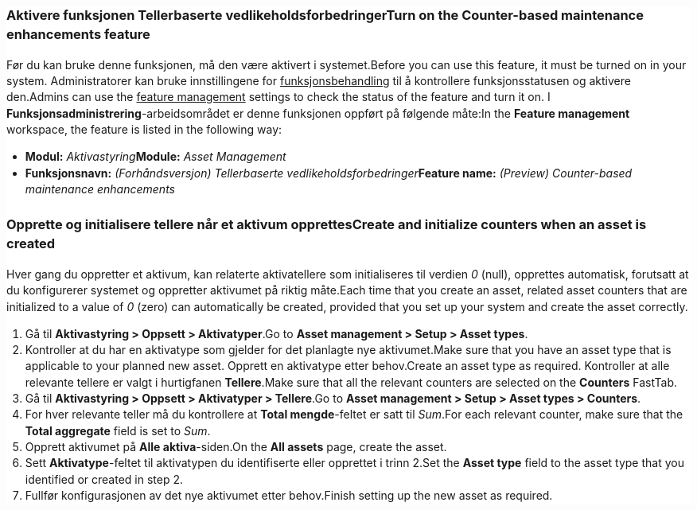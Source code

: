 ### <a name="turn-on-the-counter-based-maintenance-enhancements-feature"></a><span data-ttu-id="76ef6-332">Aktivere funksjonen Tellerbaserte vedlikeholdsforbedringer</span><span class="sxs-lookup"><span data-stu-id="76ef6-332">Turn on the Counter-based maintenance enhancements feature</span></span>

<span data-ttu-id="76ef6-333">Før du kan bruke denne funksjonen, må den være aktivert i systemet.</span><span class="sxs-lookup"><span data-stu-id="76ef6-333">Before you can use this feature, it must be turned on in your system.</span></span> <span data-ttu-id="76ef6-334">Administratorer kan bruke innstillingene for [funksjonsbehandling](../../../fin-ops-core/fin-ops/get-started/feature-management/feature-management-overview.md) til å kontrollere funksjonsstatusen og aktivere den.</span><span class="sxs-lookup"><span data-stu-id="76ef6-334">Admins can use the [feature management](../../../fin-ops-core/fin-ops/get-started/feature-management/feature-management-overview.md) settings to check the status of the feature and turn it on.</span></span> <span data-ttu-id="76ef6-335">I **Funksjonsadministrering**-arbeidsområdet er denne funksjonen oppført på følgende måte:</span><span class="sxs-lookup"><span data-stu-id="76ef6-335">In the **Feature management** workspace, the feature is listed in the following way:</span></span>

- <span data-ttu-id="76ef6-336">**Modul:** *Aktivastyring*</span><span class="sxs-lookup"><span data-stu-id="76ef6-336">**Module:** *Asset Management*</span></span>
- <span data-ttu-id="76ef6-337">**Funksjonsnavn:** *(Forhåndsversjon) Tellerbaserte vedlikeholdsforbedringer*</span><span class="sxs-lookup"><span data-stu-id="76ef6-337">**Feature name:** *(Preview) Counter-based maintenance enhancements*</span></span>

### <a name="create-and-initialize-counters-when-an-asset-is-created"></a><span data-ttu-id="76ef6-338">Opprette og initialisere tellere når et aktivum opprettes</span><span class="sxs-lookup"><span data-stu-id="76ef6-338">Create and initialize counters when an asset is created</span></span>

<span data-ttu-id="76ef6-339">Hver gang du oppretter et aktivum, kan relaterte aktivatellere som initialiseres til verdien *0* (null), opprettes automatisk, forutsatt at du konfigurerer systemet og oppretter aktivumet på riktig måte.</span><span class="sxs-lookup"><span data-stu-id="76ef6-339">Each time that you create an asset, related asset counters that are initialized to a value of *0* (zero) can automatically be created, provided that you set up your system and create the asset correctly.</span></span>

1. <span data-ttu-id="76ef6-340">Gå til **Aktivastyring \> Oppsett \> Aktivatyper**.</span><span class="sxs-lookup"><span data-stu-id="76ef6-340">Go to **Asset management \> Setup \> Asset types**.</span></span>
1. <span data-ttu-id="76ef6-341">Kontroller at du har en aktivatype som gjelder for det planlagte nye aktivumet.</span><span class="sxs-lookup"><span data-stu-id="76ef6-341">Make sure that you have an asset type that is applicable to your planned new asset.</span></span> <span data-ttu-id="76ef6-342">Opprett en aktivatype etter behov.</span><span class="sxs-lookup"><span data-stu-id="76ef6-342">Create an asset type as required.</span></span> <span data-ttu-id="76ef6-343">Kontroller at alle relevante tellere er valgt i hurtigfanen **Tellere**.</span><span class="sxs-lookup"><span data-stu-id="76ef6-343">Make sure that all the relevant counters are selected on the **Counters** FastTab.</span></span>
1. <span data-ttu-id="76ef6-344">Gå til **Aktivastyring \> Oppsett \> Aktivatyper \> Tellere**.</span><span class="sxs-lookup"><span data-stu-id="76ef6-344">Go to **Asset management \> Setup \> Asset types \> Counters**.</span></span>
1. <span data-ttu-id="76ef6-345">For hver relevante teller må du kontrollere at **Total mengde**-feltet er satt til *Sum*.</span><span class="sxs-lookup"><span data-stu-id="76ef6-345">For each relevant counter, make sure that the **Total aggregate** field is set to *Sum*.</span></span>
1. <span data-ttu-id="76ef6-346">Opprett aktivumet på **Alle aktiva**-siden.</span><span class="sxs-lookup"><span data-stu-id="76ef6-346">On the **All assets** page, create the asset.</span></span>
1. <span data-ttu-id="76ef6-347">Sett **Aktivatype**-feltet til aktivatypen du identifiserte eller opprettet i trinn 2.</span><span class="sxs-lookup"><span data-stu-id="76ef6-347">Set the **Asset type** field to the asset type that you identified or created in step 2.</span></span>
1. <span data-ttu-id="76ef6-348">Fullfør konfigurasjonen av det nye aktivumet etter behov.</span><span class="sxs-lookup"><span data-stu-id="76ef6-348">Finish setting up the new asset as required.</span></span>